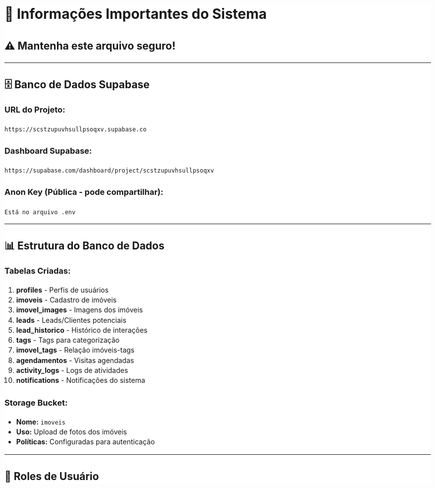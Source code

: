 # 🔐 Informações Importantes do Sistema

## ⚠️ Mantenha este arquivo seguro!

---

## 🗄️ Banco de Dados Supabase

### URL do Projeto:
```
https://scstzupuvhsullpsoqxv.supabase.co
```

### Dashboard Supabase:
```
https://supabase.com/dashboard/project/scstzupuvhsullpsoqxv
```

### Anon Key (Pública - pode compartilhar):
```
Está no arquivo .env
```

---

## 📊 Estrutura do Banco de Dados

### Tabelas Criadas:
1. **profiles** - Perfis de usuários
2. **imoveis** - Cadastro de imóveis
3. **imovel_images** - Imagens dos imóveis
4. **leads** - Leads/Clientes potenciais
5. **lead_historico** - Histórico de interações
6. **tags** - Tags para categorização
7. **imovel_tags** - Relação imóveis-tags
8. **agendamentos** - Visitas agendadas
9. **activity_logs** - Logs de atividades
10. **notifications** - Notificações do sistema

### Storage Bucket:
- **Nome:** `imoveis`
- **Uso:** Upload de fotos dos imóveis
- **Políticas:** Configuradas para autenticação

---

## 👥 Roles de Usuário
